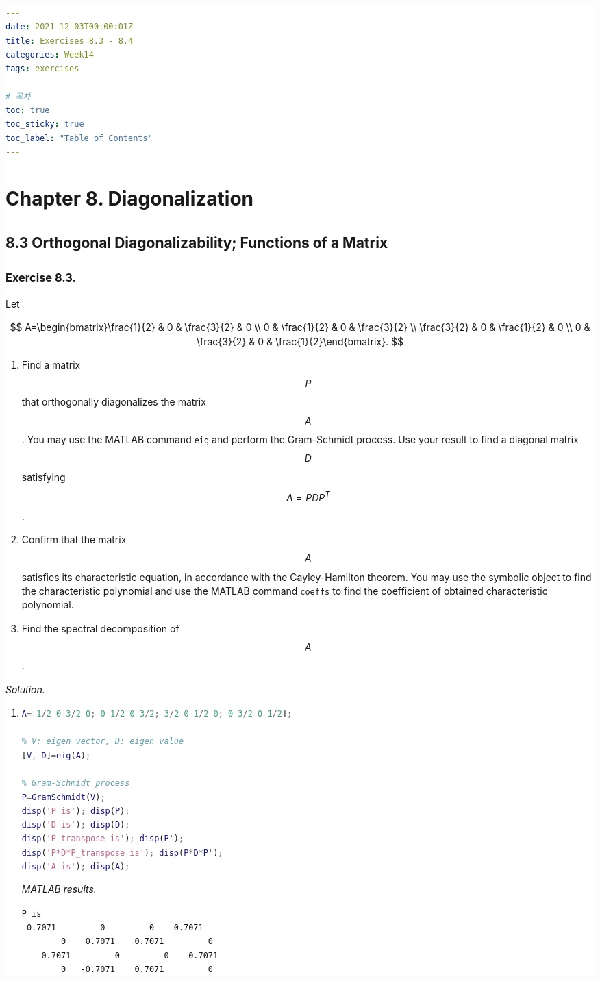 ```yaml
---
date: 2021-12-03T00:00:01Z
title: Exercises 8.3 - 8.4
categories: Week14
tags: exercises

# 목차
toc: true  
toc_sticky: true
toc_label: "Table of Contents" 
---
```


# Chapter 8. Diagonalization

## 8.3 Orthogonal Diagonalizability; Functions of a Matrix

### Exercise 8.3.

Let

$$
A=\begin{bmatrix}\frac{1}{2} & 0 & \frac{3}{2} & 0 \\ 0 & \frac{1}{2} & 0 & \frac{3}{2} \\ \frac{3}{2} & 0 & \frac{1}{2} & 0 \\ 0 & \frac{3}{2} & 0 & \frac{1}{2}\end{bmatrix}.
$$

1. Find a matrix $$P$$ that orthogonally diagonalizes the matrix $$A$$. You may use the MATLAB command `eig` and perform the Gram-Schmidt process. Use your result to find a diagonal matrix $$D$$ satisfying $$A=PDP^{T}$$.

2.  Confirm that the matrix $$A$$ satisfies its characteristic equation, in accordance with the Cayley-Hamilton theorem. You may use the symbolic object to find the characteristic polynomial and use the MATLAB command `coeffs` to find the coefficient of obtained characteristic polynomial.

3.  Find the spectral decomposition of $$A$$.

*Solution.*

1. 
    ```matlab
    A=[1/2 0 3/2 0; 0 1/2 0 3/2; 3/2 0 1/2 0; 0 3/2 0 1/2];

    % V: eigen vector, D: eigen value
    [V, D]=eig(A);

    % Gram-Schmidt process
    P=GramSchmidt(V);
    disp('P is'); disp(P);
    disp('D is'); disp(D);
    disp('P_transpose is'); disp(P');
    disp('P*D*P_transpose is'); disp(P*D*P');
    disp('A is'); disp(A);
    ```
    *MATLAB results.*
    ```
    P is
    -0.7071         0         0   -0.7071
            0    0.7071    0.7071         0
        0.7071         0         0   -0.7071
            0   -0.7071    0.7071         0
